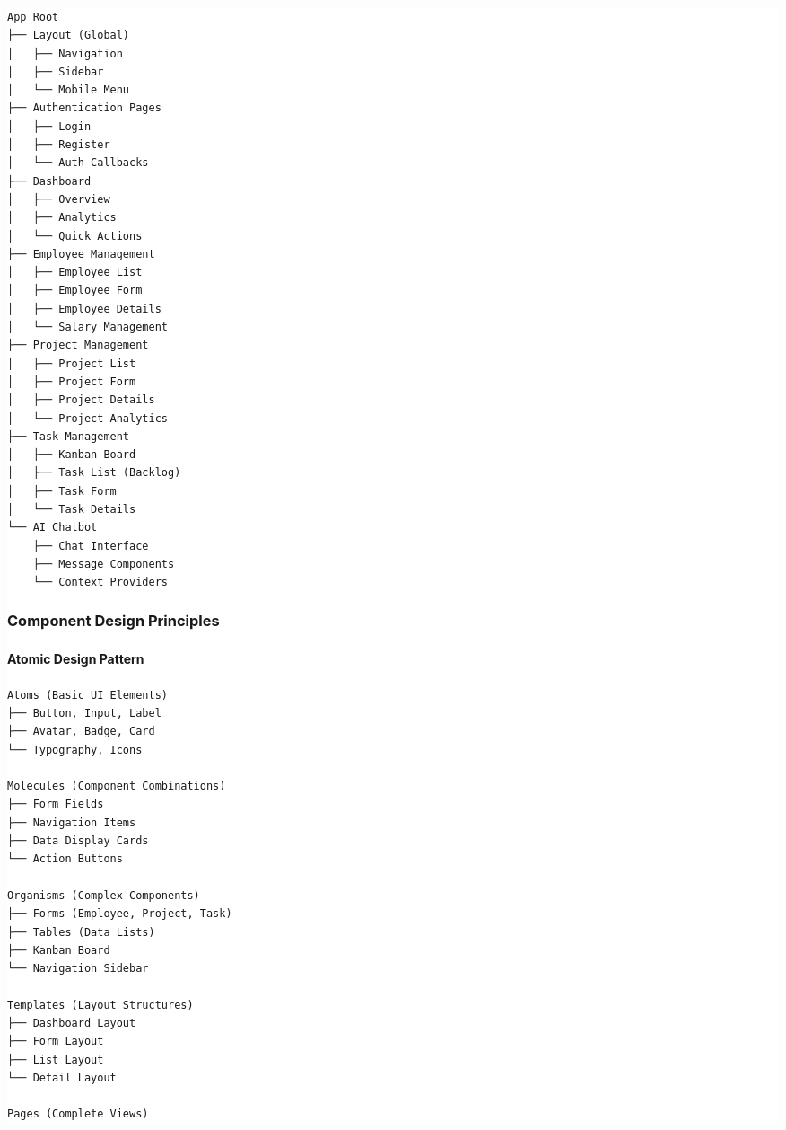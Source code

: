 ```
App Root
├── Layout (Global)
│   ├── Navigation
│   ├── Sidebar
│   └── Mobile Menu
├── Authentication Pages
│   ├── Login
│   ├── Register
│   └── Auth Callbacks
├── Dashboard
│   ├── Overview
│   ├── Analytics
│   └── Quick Actions
├── Employee Management
│   ├── Employee List
│   ├── Employee Form
│   ├── Employee Details
│   └── Salary Management
├── Project Management
│   ├── Project List
│   ├── Project Form
│   ├── Project Details
│   └── Project Analytics
├── Task Management
│   ├── Kanban Board
│   ├── Task List (Backlog)
│   ├── Task Form
│   └── Task Details
└── AI Chatbot
    ├── Chat Interface
    ├── Message Components
    └── Context Providers
```

### Component Design Principles

#### Atomic Design Pattern

```
Atoms (Basic UI Elements)
├── Button, Input, Label
├── Avatar, Badge, Card
└── Typography, Icons

Molecules (Component Combinations)
├── Form Fields
├── Navigation Items
├── Data Display Cards
└── Action Buttons

Organisms (Complex Components)
├── Forms (Employee, Project, Task)
├── Tables (Data Lists)
├── Kanban Board
└── Navigation Sidebar

Templates (Layout Structures)
├── Dashboard Layout
├── Form Layout
├── List Layout
└── Detail Layout

Pages (Complete Views)
```